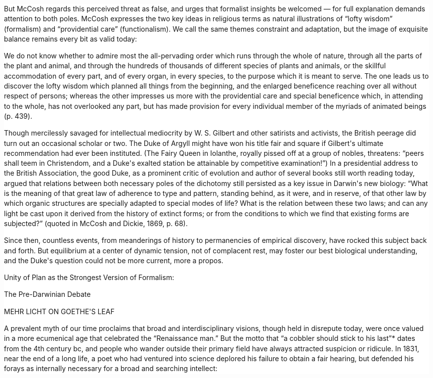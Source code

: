 But McCosh regards this perceived threat as false, and urges that formalist insights be welcomed — for full explanation demands attention to both poles. McCosh expresses the two key ideas in religious terms as natural illustrations of “lofty wisdom” (formalism) and “providential care” (functionalism). We call the same themes constraint and adaptation, but the image of exquisite balance remains every bit as valid today:

We do not know whether to admire most the all-pervading order which runs through the whole of nature, through all the parts of the plant and animal, and through the hundreds of thousands of different species of plants and animals, or the skillful accommodation of every part, and of every organ, in every species, to the purpose which it is meant to serve. The one leads us to discover the lofty wisdom which planned all things from the beginning, and the enlarged beneficence reaching over all with­out respect of persons; whereas the other impresses us more with the providential care and special beneficence which, in attending to the whole, has not overlooked any part, but has made provision for every in­dividual member of the myriads of animated beings (p. 439).



Though mercilessly savaged for intellectual mediocrity by W. S. Gilbert and other satirists and activists, the British peerage did turn out an occasional scholar or two. The Duke of Argyll might have won his title fair and square if Gilbert's ultimate recommendation had ever been instituted. (The Fairy Queen in Iolanthe, royally pissed off at a group of nobles, threatens: “peers shall teem in Christendom, and a Duke's exalted station be attainable by competitive examination!”) In a presidential address to the British Associa­tion, the good Duke, as a prominent critic of evolution and author of several books still worth reading today, argued that relations between both necessary poles of the dichotomy still persisted as a key issue in Darwin's new biology: “What is the meaning of that great law of adherence to type and pattern, standing behind, as it were, and in reserve, of that other law by which organic structures are specially adapted to special modes of life? What is the relation between these two laws; and can any light be cast upon it derived from the history of extinct forms; or from the conditions to which we find that existing forms are subjected?” (quoted in McCosh and Dickie, 1869, p. 68).

Since then, countless events, from meanderings of history to permanencies of empirical discovery, have rocked this subject back and forth. But equi­librium at a center of dynamic tension, not of complacent rest, may foster our best biological understanding, and the Duke's question could not be more current, more a propos.





Unity of Plan as the Strongest Version of Formalism:

The Pre-Darwinian Debate





MEHR LICHT ON GOETHE'S LEAF





A prevalent myth of our time proclaims that broad and interdisciplinary vi­sions, though held in disrepute today, were once valued in a more ecumenical age that celebrated the “Renaissance man.” But the motto that “a cobbler should stick to his last”* dates from the 4th century bc, and people who wander outside their primary field have always attracted suspicion or ridicule. In 1831, near the end of a long life, a poet who had ventured into science de­plored his failure to obtain a fair hearing, but defended his forays as inter­nally necessary for a broad and searching intellect:
